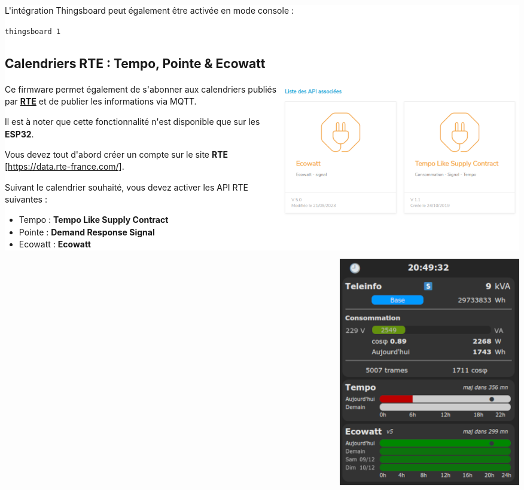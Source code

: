 L'intégration Thingsboard peut également être activée en mode console : 

    thingsboard 1

## Calendriers RTE : Tempo, Pointe & Ecowatt

<img align="right" src="./screen/teleinfo-rte-apps.png" width=400>

Ce firmware permet également de s'abonner aux calendriers publiés par [**RTE**](https://data.rte-france.com/) et de publier les informations via MQTT.

Il est à noter que cette fonctionnalité n'est disponible que sur les **ESP32**.

Vous devez tout d'abord créer un compte sur le site **RTE** [https://data.rte-france.com/].

Suivant le calendrier souhaité, vous devez activer les API RTE suivantes :
  * Tempo : **Tempo Like Supply Contract**
  * Pointe : **Demand Response Signal**
  * Ecowatt : **Ecowatt**

<img align="right" src="./screen/teleinfo-rte-display.png" width=300>
